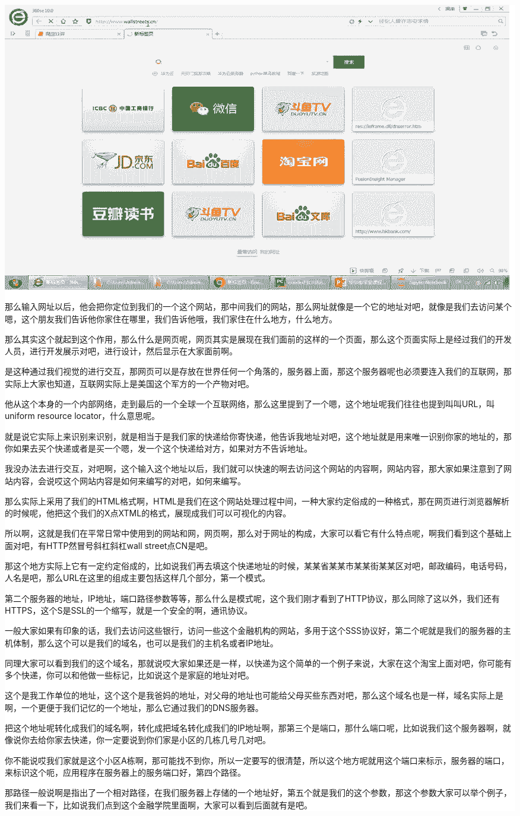 ![](img/dcf4efafcb1bca6d1097aef5f6307f3e_2.png)

那么输入网址以后，他会把你定位到我们的一个这个网站，那中间我们的网站，那么网址就像是一个它的地址对吧，就像是我们去访问某个嗯，这个朋友我们告诉他你家住在哪里，我们告诉他哦，我们家住在什么地方，什么地方。

那么其实这个就起到这个作用，那么什么是网页呢，网页其实是展现在我们面前的这样的一个页面，那么这个页面实际上是经过我们的开发人员，进行开发展示对吧，进行设计，然后显示在大家面前啊。

是这种通过我们视觉的进行交互，那网页可以是存放在世界任何一个角落的，服务器上面，那这个服务器呢也必须要连入我们的互联网，那实际上大家也知道，互联网实际上是美国这个军方的一个产物对吧。

他从这个本身的一个内部网络，走到最后的一个全球一个互联网络，那么这里提到了一个嗯，这个地址呢我们往往也提到叫叫URL，叫uniform resource locator，什么意思呢。

就是说它实际上来识别来识别，就是相当于是我们家的快递给你寄快递，他告诉我地址对吧，这个地址就是用来唯一识别你家的地址的，那你如果去买个快递或者是买一个嗯，发一个这个快递给对方，如果对方不告诉地址。

我没办法去进行交互，对吧啊，这个输入这个地址以后，我们就可以快速的啊去访问这个网站的内容啊，网站内容，那大家如果注意到了网站内容，会说哎这个网站内容是如何来编写的对吧，如何来编写。

那么实际上采用了我们的HTML格式啊，HTML是我们在这个网站处理过程中间，一种大家约定俗成的一种格式，那在网页进行浏览器解析的时候呢，他把这个我们的X点XTML的格式，展现成我们可以可视化的内容。

所以啊，这就是我们在平常日常中使用到的网站和网，网页啊，那么对于网址的构成，大家可以看它有什么特点呢，啊我们看到这个基础上面对吧，有HTTP然冒号斜杠斜杠wall street点CN是吧。

那这个地方实际上它有一定约定俗成的，比如说我们再去填这个快递地址的时候，某某省某某市某某街某某区对吧，邮政编码，电话号码，人名是吧，那么URL在这里的组成主要包括这样几个部分，第一个模式。

第二个服务器的地址，IP地址，端口路径参数等等，那么什么是模式呢，这个我们刚才看到了HTTP协议，那么同除了这以外，我们还有HTTPS，这个S是SSL的一个缩写，就是一个安全的啊，通讯协议。

一般大家如果有印象的话，我们去访问这些银行，访问一些这个金融机构的网站，多用于这个SSS协议好，第二个呢就是我们的服务器的主机体制，那么这个可以是我们的域名，也可以是我们的主机名或者IP地址。

同理大家可以看到我们的这个域名，那就说哎大家如果还是一样，以快递为这个简单的一个例子来说，大家在这个淘宝上面对吧，你可能有多个快递，你可以和他做一些标记，比如说这个是家庭的地址对吧。

这个是我工作单位的地址，这个这个是我爸妈的地址，对父母的地址也可能给父母买些东西对吧，那么这个域名也是一样，域名实际上是啊，一个更便于我们记忆的一个地址，那么它通过我们的DNS服务器。

把这个地址呢转化成我们的域名啊，转化成把域名转化成我们的IP地址啊，那第三个是端口，那什么端口呢，比如说我们这个服务器啊，就像说你去给你家去快递，你一定要说到你们家是小区的几栋几号几对吧。

你不能说哎我们家就是这个小区A栋啊，那可能找不到你，所以一定要写的很清楚，所以这个地方呢就用这个端口来标示，服务器的端口，来标识这个呃，应用程序在服务器上的服务端口好，第四个路径。

那路径一般说啊是指出了一个相对路径，在我们服务器上存储的一个地址好，第五个就是我们的这个参数，那这个参数大家可以举个例子，我们来看一下，比如说我们点到这个金融学院里面啊，大家可以看到后面就有是吧。
